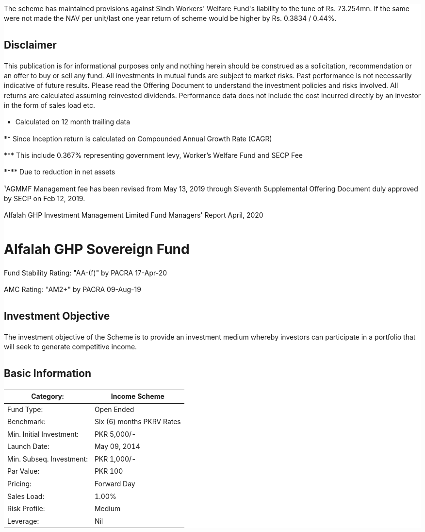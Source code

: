 The scheme has maintained provisions against Sindh Workers' Welfare Fund's liability to the tune of Rs. 73.254mn. If the same were not made the NAV per unit/last one year return of scheme would be higher by Rs. 0.3834 / 0.44%.

## Disclaimer

This publication is for informational purposes only and nothing herein should be construed as a solicitation, recommendation or an offer to buy or sell any fund. All investments in mutual funds are subject to market risks. Past performance is not necessarily indicative of future results. Please read the Offering Document to understand the investment policies and risks involved. All returns are calculated assuming reinvested dividends. Performance data does not include the cost incurred directly by an investor in the form of sales load etc.

- Calculated on 12 month trailing data

\*\* Since Inception return is calculated on Compounded Annual Growth Rate (CAGR)

\*\*\* This include 0.367% representing government levy, Worker’s Welfare Fund and SECP Fee

\*\*\*\* Due to reduction in net assets

¹AGMMF Management fee has been revised from May 13, 2019 through Sieventh Supplemental Offering Document duly approved by SECP on Feb 12, 2019.

Alfalah GHP Investment Management Limited Fund Managers' Report April, 2020

# Alfalah GHP Sovereign Fund

Fund Stability Rating: "AA-(f)" by PACRA 17-Apr-20

AMC Rating: "AM2+" by PACRA 09-Aug-19

## Investment Objective

The investment objective of the Scheme is to provide an investment medium whereby investors can participate in a portfolio that will seek to generate competitive income.

## Basic Information

| Category:                | Income Scheme             |
| ------------------------ | ------------------------- |
| Fund Type:               | Open Ended                |
| Benchmark:               | Six (6) months PKRV Rates |
| Min. Initial Investment: | PKR 5,000/-               |
| Launch Date:             | May 09, 2014              |
| Min. Subseq. Investment: | PKR 1,000/-               |
| Par Value:               | PKR 100                   |
| Pricing:                 | Forward Day               |
| Sales Load:              | 1.00%                     |
| Risk Profile:            | Medium                    |
| Leverage:                | Nil                       |
